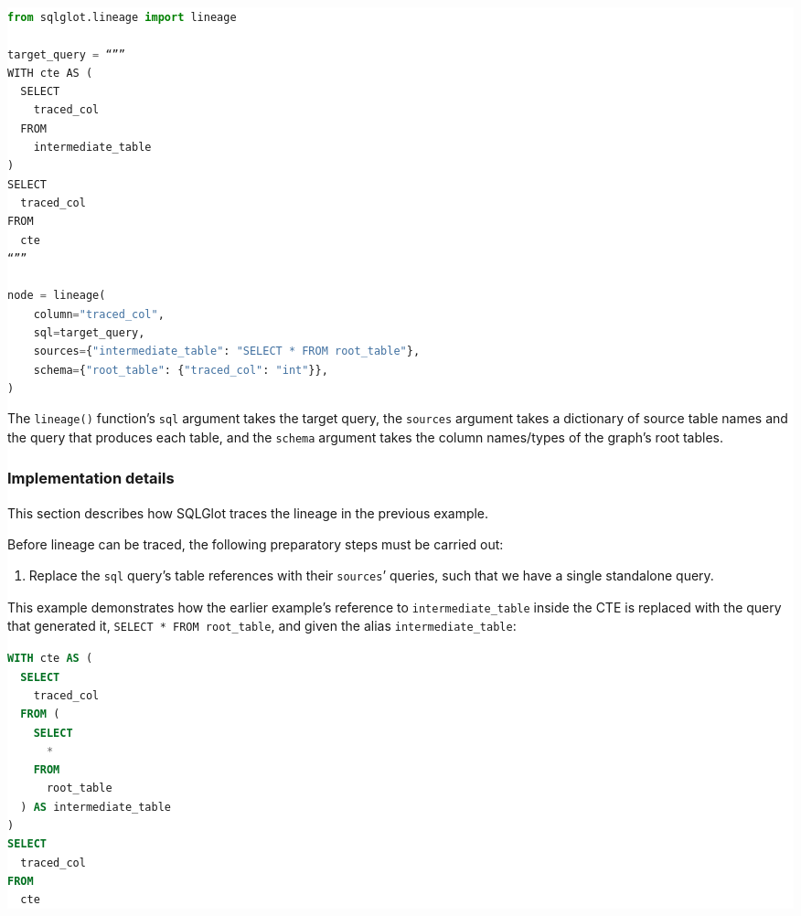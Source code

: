 ```Python
from sqlglot.lineage import lineage

target_query = “””
WITH cte AS (
  SELECT
    traced_col
  FROM
    intermediate_table
)
SELECT
  traced_col
FROM
  cte
“””

node = lineage(
    column="traced_col",
    sql=target_query,
    sources={"intermediate_table": "SELECT * FROM root_table"},
    schema={"root_table": {"traced_col": "int"}},
)
```

The `lineage()` function’s `sql` argument takes the target query, the `sources` argument takes a dictionary of source table names and the query that produces each table, and the `schema` argument takes the column names/types of the graph’s root tables.

### Implementation details
This section describes how SQLGlot traces the lineage in the previous example.

Before lineage can be traced, the following preparatory steps must be carried out:

1. Replace the `sql` query’s table references with their `sources`’ queries, such that we have a single standalone query.

This example demonstrates how the earlier example’s reference to `intermediate_table` inside the CTE is replaced with the query that generated it, `SELECT * FROM root_table`, and given the alias `intermediate_table`:

```SQL
WITH cte AS (
  SELECT
    traced_col
  FROM (
    SELECT
      *
    FROM
      root_table
  ) AS intermediate_table
)
SELECT
  traced_col
FROM
  cte
```
